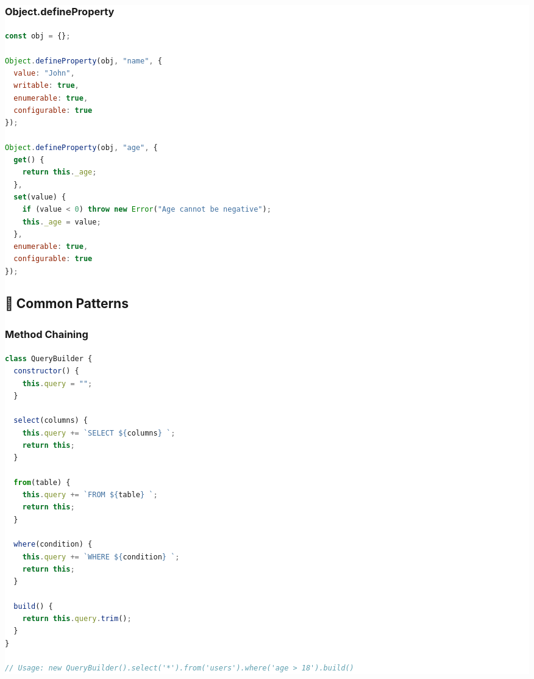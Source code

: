 ```javascript
```

### Object.defineProperty

```javascript
const obj = {};

Object.defineProperty(obj, "name", {
  value: "John",
  writable: true,
  enumerable: true,
  configurable: true
});

Object.defineProperty(obj, "age", {
  get() {
    return this._age;
  },
  set(value) {
    if (value < 0) throw new Error("Age cannot be negative");
    this._age = value;
  },
  enumerable: true,
  configurable: true
});
```

## 🧪 Common Patterns

### Method Chaining

```javascript
class QueryBuilder {
  constructor() {
    this.query = "";
  }

  select(columns) {
    this.query += `SELECT ${columns} `;
    return this;
  }

  from(table) {
    this.query += `FROM ${table} `;
    return this;
  }

  where(condition) {
    this.query += `WHERE ${condition} `;
    return this;
  }

  build() {
    return this.query.trim();
  }
}

// Usage: new QueryBuilder().select('*').from('users').where('age > 18').build()
```
